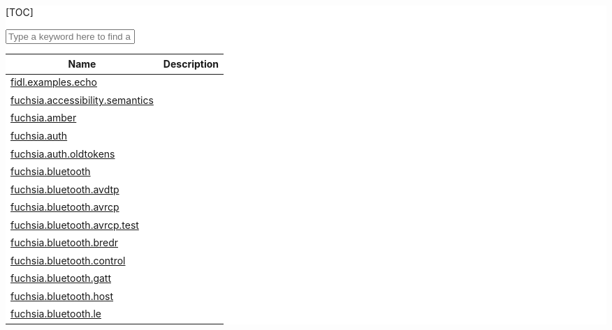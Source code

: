 [TOC]

<div>
<devsite-filter>
<input type="text" placeholder="Type a keyword here to find a FIDL">

<table>
<thead><tr><th>Name</th><th>Description</th></tr></thead>
<tbody class="list">
<tr>
    <td><a href="fidl.examples.echo/index">fidl.examples.echo</a></td>
    <td></td>
</tr>
<tr>
    <td><a href="fuchsia.accessibility.semantics/index">fuchsia.accessibility.semantics</a></td>
    <td></td>
</tr>
<tr>
    <td><a href="fuchsia.amber/index">fuchsia.amber</a></td>
    <td></td>
</tr>
<tr>
    <td><a href="fuchsia.auth/index">fuchsia.auth</a></td>
    <td></td>
</tr>
<tr>
    <td><a href="fuchsia.auth.oldtokens/index">fuchsia.auth.oldtokens</a></td>
    <td></td>
</tr>
<tr>
    <td><a href="fuchsia.bluetooth/index">fuchsia.bluetooth</a></td>
    <td></td>
</tr>
<tr>
    <td><a href="fuchsia.bluetooth.avdtp/index">fuchsia.bluetooth.avdtp</a></td>
    <td></td>
</tr>
<tr>
    <td><a href="fuchsia.bluetooth.avrcp/index">fuchsia.bluetooth.avrcp</a></td>
    <td></td>
</tr>
<tr>
    <td><a href="fuchsia.bluetooth.avrcp.test/index">fuchsia.bluetooth.avrcp.test</a></td>
    <td></td>
</tr>
<tr>
    <td><a href="fuchsia.bluetooth.bredr/index">fuchsia.bluetooth.bredr</a></td>
    <td></td>
</tr>
<tr>
    <td><a href="fuchsia.bluetooth.control/index">fuchsia.bluetooth.control</a></td>
    <td></td>
</tr>
<tr>
    <td><a href="fuchsia.bluetooth.gatt/index">fuchsia.bluetooth.gatt</a></td>
    <td></td>
</tr>
<tr>
    <td><a href="fuchsia.bluetooth.host/index">fuchsia.bluetooth.host</a></td>
    <td></td>
</tr>
<tr>
    <td><a href="fuchsia.bluetooth.le/index">fuchsia.bluetooth.le</a></td>
    <td></td>